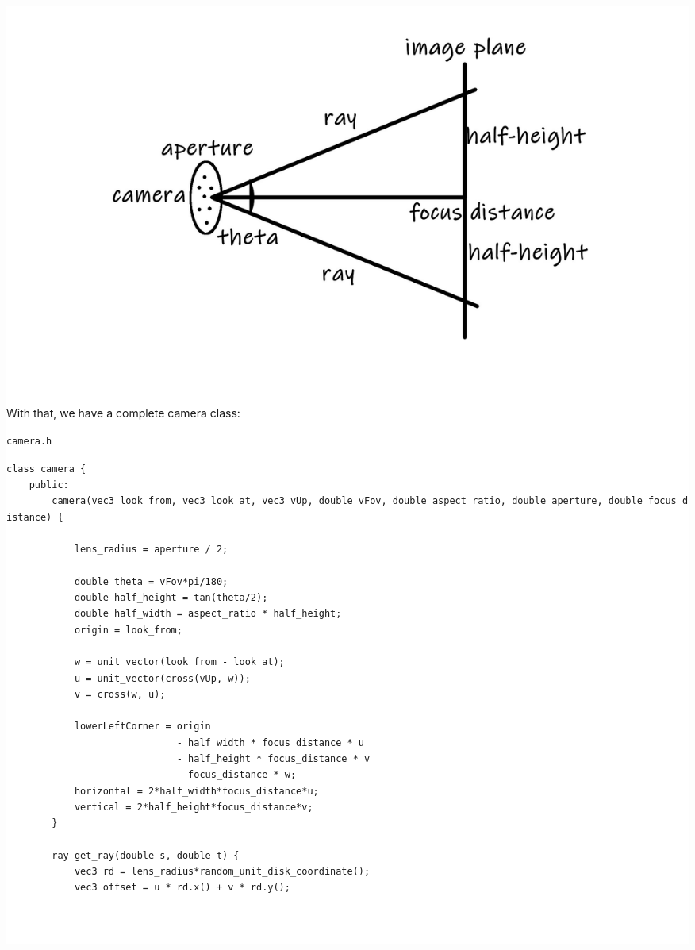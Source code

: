 ![Aperture diagram](\assets\images\blog-images\path-tracer-part-two\camera-model-summary-aperture.png)

With that, we have a complete camera class:

`camera.h`
<pre><code class="language-cpp">class camera {
    public:
        camera(vec3 look_from, vec3 look_at, vec3 vUp, double vFov, double aspect_ratio, double aperture, double focus_distance) {
            
            lens_radius = aperture / 2;
            
            double theta = vFov*pi/180;
            double half_height = tan(theta/2);
            double half_width = aspect_ratio * half_height;
            origin = look_from;
            
            w = unit_vector(look_from - look_at);
            u = unit_vector(cross(vUp, w));
            v = cross(w, u);

            lowerLeftCorner = origin
                              - half_width * focus_distance * u
                              - half_height * focus_distance * v
                              - focus_distance * w;
            horizontal = 2*half_width*focus_distance*u;
            vertical = 2*half_height*focus_distance*v;
        }

        ray get_ray(double s, double t) {
            vec3 rd = lens_radius*random_unit_disk_coordinate();
            vec3 offset = u * rd.x() + v * rd.y();
